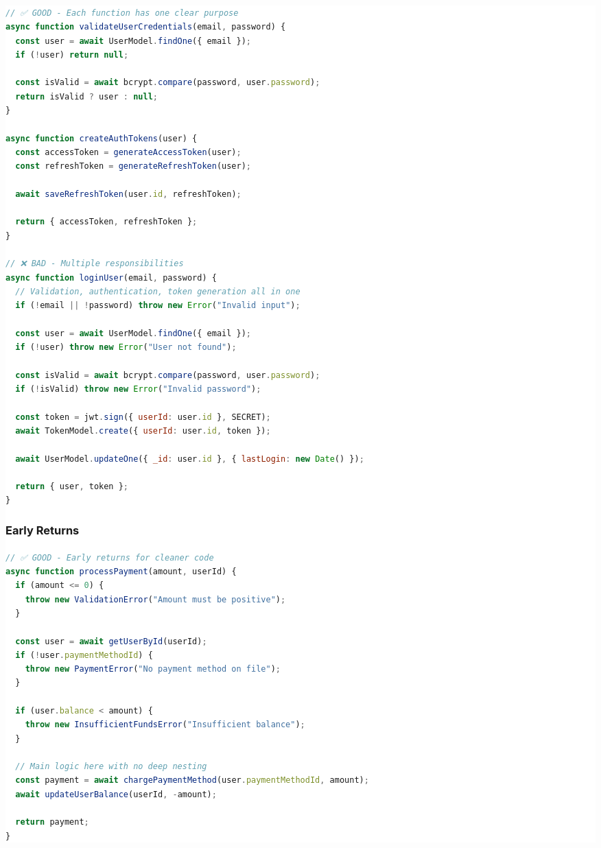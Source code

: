 ```javascript
// ✅ GOOD - Each function has one clear purpose
async function validateUserCredentials(email, password) {
  const user = await UserModel.findOne({ email });
  if (!user) return null;

  const isValid = await bcrypt.compare(password, user.password);
  return isValid ? user : null;
}

async function createAuthTokens(user) {
  const accessToken = generateAccessToken(user);
  const refreshToken = generateRefreshToken(user);

  await saveRefreshToken(user.id, refreshToken);

  return { accessToken, refreshToken };
}

// ❌ BAD - Multiple responsibilities
async function loginUser(email, password) {
  // Validation, authentication, token generation all in one
  if (!email || !password) throw new Error("Invalid input");

  const user = await UserModel.findOne({ email });
  if (!user) throw new Error("User not found");

  const isValid = await bcrypt.compare(password, user.password);
  if (!isValid) throw new Error("Invalid password");

  const token = jwt.sign({ userId: user.id }, SECRET);
  await TokenModel.create({ userId: user.id, token });

  await UserModel.updateOne({ _id: user.id }, { lastLogin: new Date() });

  return { user, token };
}
```

### Early Returns

```javascript
// ✅ GOOD - Early returns for cleaner code
async function processPayment(amount, userId) {
  if (amount <= 0) {
    throw new ValidationError("Amount must be positive");
  }

  const user = await getUserById(userId);
  if (!user.paymentMethodId) {
    throw new PaymentError("No payment method on file");
  }

  if (user.balance < amount) {
    throw new InsufficientFundsError("Insufficient balance");
  }

  // Main logic here with no deep nesting
  const payment = await chargePaymentMethod(user.paymentMethodId, amount);
  await updateUserBalance(userId, -amount);

  return payment;
}

```